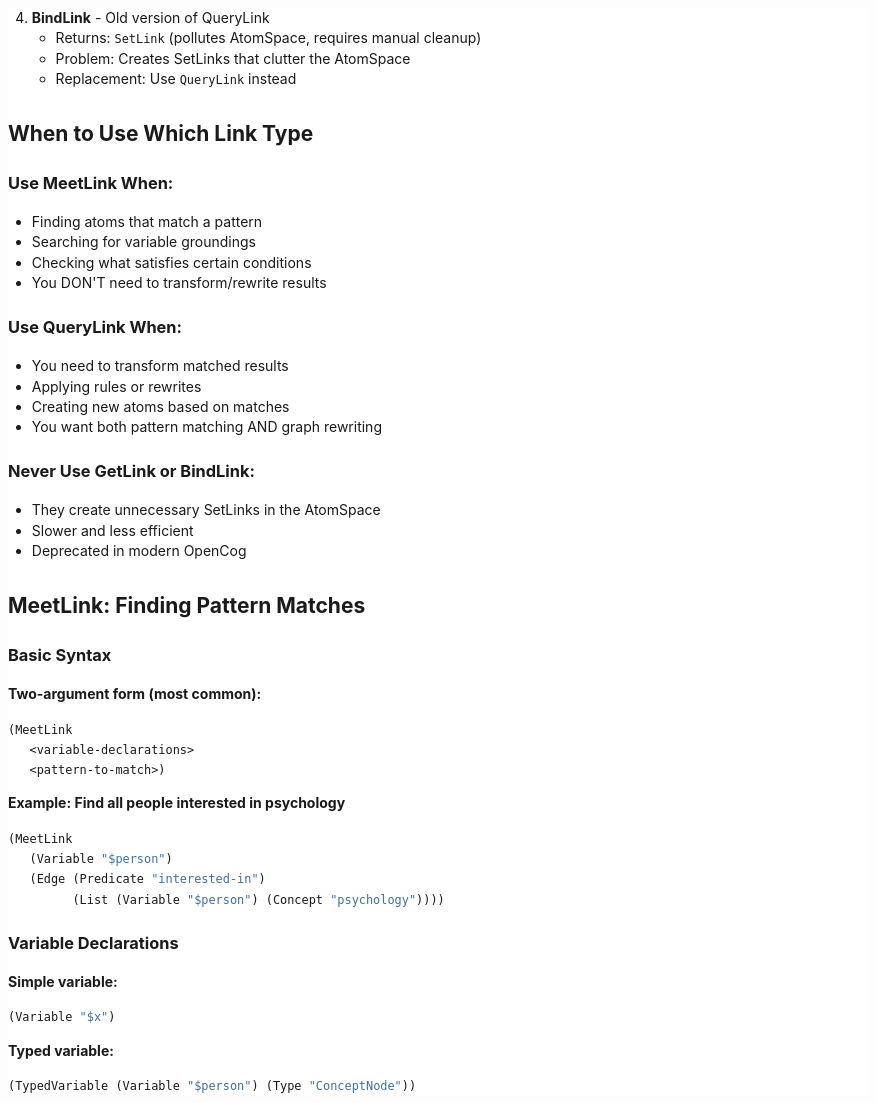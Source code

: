 4. **BindLink** - Old version of QueryLink
   - Returns: `SetLink` (pollutes AtomSpace, requires manual cleanup)
   - Problem: Creates SetLinks that clutter the AtomSpace
   - Replacement: Use `QueryLink` instead

## When to Use Which Link Type

### Use MeetLink When:
- Finding atoms that match a pattern
- Searching for variable groundings
- Checking what satisfies certain conditions
- You DON'T need to transform/rewrite results

### Use QueryLink When:
- You need to transform matched results
- Applying rules or rewrites
- Creating new atoms based on matches
- You want both pattern matching AND graph rewriting

### Never Use GetLink or BindLink:
- They create unnecessary SetLinks in the AtomSpace
- Slower and less efficient
- Deprecated in modern OpenCog

## MeetLink: Finding Pattern Matches

### Basic Syntax

**Two-argument form (most common):**
```scheme
(MeetLink
   <variable-declarations>
   <pattern-to-match>)
```

**Example: Find all people interested in psychology**
```scheme
(MeetLink
   (Variable "$person")
   (Edge (Predicate "interested-in")
         (List (Variable "$person") (Concept "psychology"))))
```

### Variable Declarations

**Simple variable:**
```scheme
(Variable "$x")
```

**Typed variable:**
```scheme
(TypedVariable (Variable "$person") (Type "ConceptNode"))
```
